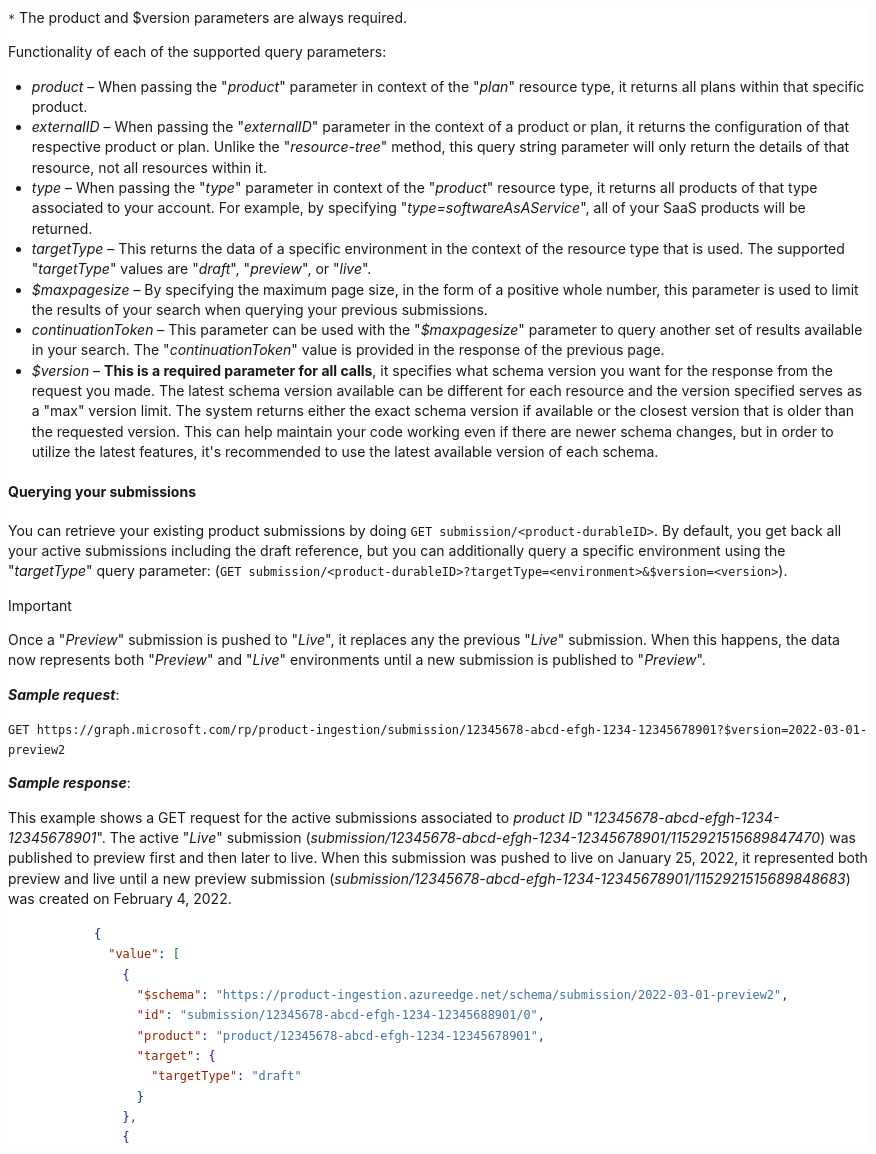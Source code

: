 `*` The product and $version parameters are always required.

Functionality of each of the supported query parameters:

- *product* – When passing the "*product*" parameter in context of the "*plan*" resource type, it returns all plans within that specific product.
- *externalID* – When passing the "*externalID*" parameter in the context of a product or plan, it returns the configuration of that respective product or plan. Unlike the "*resource-tree*" method, this query string parameter will only return the details of that resource, not all resources within it.
- *type* – When passing the "*type*" parameter in context of the "*product*" resource type, it returns all products of that type associated to your account. For example, by specifying "*type=softwareAsAService*", all of your SaaS products will be returned.
- *targetType* – This returns the data of a specific environment in the context of the resource type that is used. The supported "*targetType*" values are "*draft*", "*preview*", or "*live*".
- *$maxpagesize* – By specifying the maximum page size, in the form of a positive whole number, this parameter is used to limit the results of your search when querying your previous submissions.
- *continuationToken* – This parameter can be used with the "*$maxpagesize*" parameter to query another set of results available in your search. The "*continuationToken*" value is provided in the response of the previous page.
- *$version* – **This is a required parameter for all calls**, it specifies what schema version you want for the response from the request you made. The latest schema version available can be different for each resource and the version specified serves as a "max" version limit. The system returns either the exact schema version if available or the closest version that is older than the requested version. This can help maintain your code working even if there are newer schema changes, but in order to utilize the latest features, it's recommended to use the latest available version of each schema.

#### Querying your submissions

You can retrieve your existing product submissions by doing `GET submission/<product-durableID>`. By default, you get back all your active submissions including the draft reference, but you can additionally query a specific environment using the "*targetType*" query parameter: (`GET submission/<product-durableID>?targetType=<environment>&$version=<version>`).

> [!IMPORTANT]
>Once a "*Preview*" submission is pushed to "*Live*", it replaces any the previous "*Live*" submission. When this happens, the data now represents both "*Preview*" and "*Live*" environments until a new submission is published to "*Preview*".

***Sample request***:

`GET https://graph.microsoft.com/rp/product-ingestion/submission/12345678-abcd-efgh-1234-12345678901?$version=2022-03-01-preview2`

***Sample response***:

This example shows a GET request for the active submissions associated to *product ID* "*12345678-abcd-efgh-1234-12345678901*". The active "*Live*" submission (*submission/12345678-abcd-efgh-1234-12345678901/1152921515689847470*) was published to preview first and then later to live. When this submission was pushed to live on January 25, 2022, it represented both preview and live until a new preview submission (*submission/12345678-abcd-efgh-1234-12345678901/1152921515689848683*) was created on February 4, 2022.

```json
            {
              "value": [
                {
                  "$schema": "https://product-ingestion.azureedge.net/schema/submission/2022-03-01-preview2",
                  "id": "submission/12345678-abcd-efgh-1234-12345688901/0",
                  "product": "product/12345678-abcd-efgh-1234-12345678901",
                  "target": {
                    "targetType": "draft"
                  }
                },
                {
```